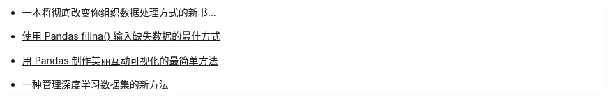 +   [一本将彻底改变你组织数据处理方式的新书…](https://www.kdnuggets.com/2022/02/manning-new-book-revolutionize-way-organization-approaches-data.html)

+   [使用 Pandas fillna() 输入缺失数据的最佳方式](https://www.kdnuggets.com/2023/02/optimal-way-input-missing-data-pandas-fillna.html)

+   [用 Pandas 制作美丽互动可视化的最简单方法](https://www.kdnuggets.com/2021/12/easiest-way-make-beautiful-interactive-visualizations-pandas.html)

+   [一种管理深度学习数据集的新方法](https://www.kdnuggets.com/2022/03/new-way-managing-deep-learning-datasets.html)

